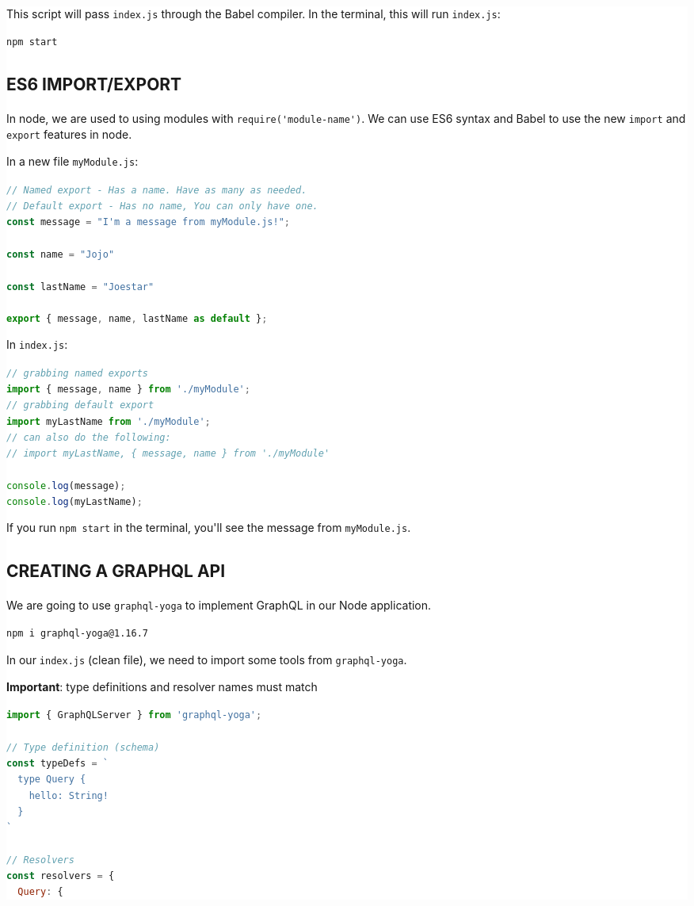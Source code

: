 This script will pass `index.js` through the Babel compiler. In the terminal, this will run `index.js`:

```bash
npm start
```

## ES6 IMPORT/EXPORT <a name="es6-import-export"></a>

In node, we are used to using modules with `require('module-name')`. We can use ES6 syntax and Babel to use the new `import` and `export` features in node.

In a new file `myModule.js`:

```javascript
// Named export - Has a name. Have as many as needed.
// Default export - Has no name, You can only have one.
const message = "I'm a message from myModule.js!";

const name = "Jojo"

const lastName = "Joestar"

export { message, name, lastName as default };
```



In `index.js`:

```javascript
// grabbing named exports
import { message, name } from './myModule';
// grabbing default export
import myLastName from './myModule';
// can also do the following:
// import myLastName, { message, name } from './myModule'

console.log(message);
console.log(myLastName);
```

If you run `npm start` in the terminal, you'll see the message from `myModule.js`.

## CREATING A GRAPHQL API <a name="creating-graphql-api"></a>

We are going to use `graphql-yoga` to implement GraphQL in our Node application.

```bash
npm i graphql-yoga@1.16.7
```

In our `index.js` (clean file), we need to import some tools from `graphql-yoga`. 

**Important**: type definitions and resolver names must match

```javascript
import { GraphQLServer } from 'graphql-yoga';

// Type definition (schema)
const typeDefs = `
  type Query {
    hello: String!
  }
`

// Resolvers
const resolvers = {
  Query: {
```